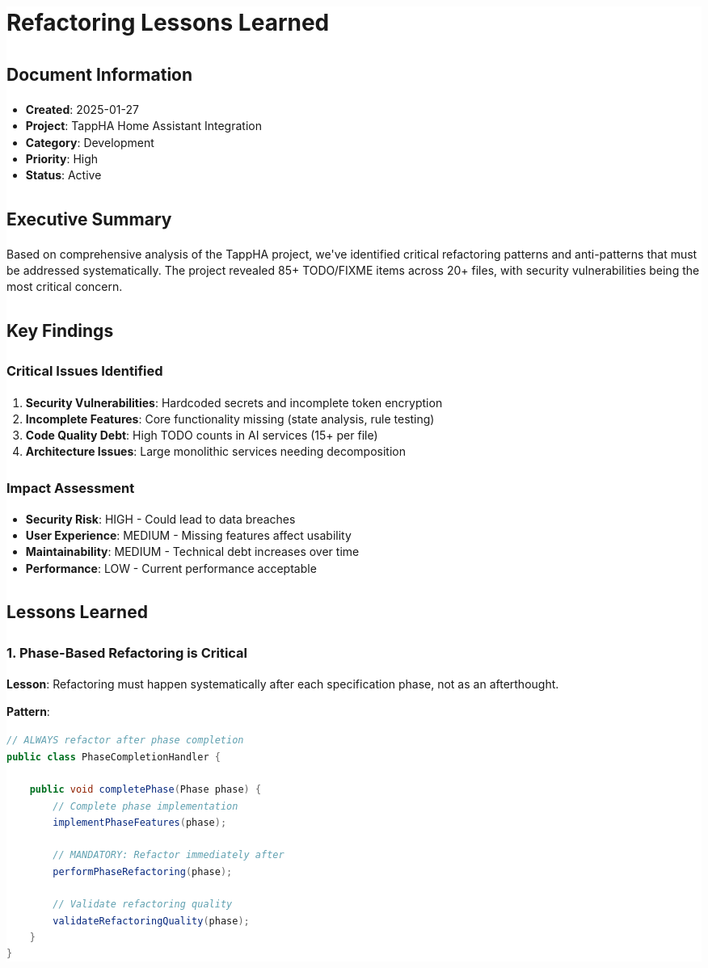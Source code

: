 # Refactoring Lessons Learned

## Document Information
- **Created**: 2025-01-27
- **Project**: TappHA Home Assistant Integration
- **Category**: Development
- **Priority**: High
- **Status**: Active

## Executive Summary

Based on comprehensive analysis of the TappHA project, we've identified critical refactoring patterns and anti-patterns that must be addressed systematically. The project revealed 85+ TODO/FIXME items across 20+ files, with security vulnerabilities being the most critical concern.

## Key Findings

### Critical Issues Identified
1. **Security Vulnerabilities**: Hardcoded secrets and incomplete token encryption
2. **Incomplete Features**: Core functionality missing (state analysis, rule testing)
3. **Code Quality Debt**: High TODO counts in AI services (15+ per file)
4. **Architecture Issues**: Large monolithic services needing decomposition

### Impact Assessment
- **Security Risk**: HIGH - Could lead to data breaches
- **User Experience**: MEDIUM - Missing features affect usability
- **Maintainability**: MEDIUM - Technical debt increases over time
- **Performance**: LOW - Current performance acceptable

## Lessons Learned

### 1. Phase-Based Refactoring is Critical

**Lesson**: Refactoring must happen systematically after each specification phase, not as an afterthought.

**Pattern**:
```java
// ALWAYS refactor after phase completion
public class PhaseCompletionHandler {
    
    public void completePhase(Phase phase) {
        // Complete phase implementation
        implementPhaseFeatures(phase);
        
        // MANDATORY: Refactor immediately after
        performPhaseRefactoring(phase);
        
        // Validate refactoring quality
        validateRefactoringQuality(phase);
    }
}
```
